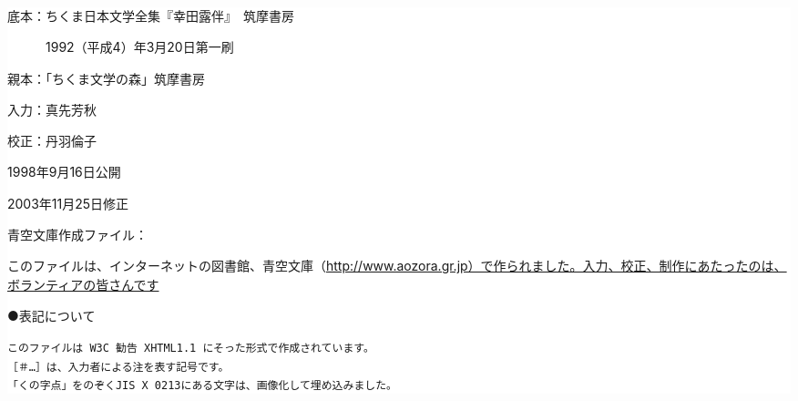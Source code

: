 










底本：ちくま日本文学全集『幸田露伴』　筑摩書房


　　　1992（平成4）年3月20日第一刷

親本：「ちくま文学の森」筑摩書房

入力：真先芳秋

校正：丹羽倫子

1998年9月16日公開

2003年11月25日修正

青空文庫作成ファイル：

このファイルは、インターネットの図書館、青空文庫（http://www.aozora.gr.jp）で作られました。入力、校正、制作にあたったのは、ボランティアの皆さんです











●表記について


	このファイルは W3C 勧告 XHTML1.1 にそった形式で作成されています。
	［＃…］は、入力者による注を表す記号です。
	「くの字点」をのぞくJIS X 0213にある文字は、画像化して埋め込みました。